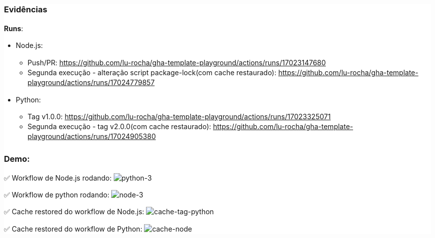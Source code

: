 ### Evidências 

**Runs**:
- Node.js:
   - Push/PR: https://github.com/lu-rocha/gha-template-playground/actions/runs/17023147680
   - Segunda execução - alteração script package-lock(com cache restaurado): https://github.com/lu-rocha/gha-template-playground/actions/runs/17024779857

- Python:
    - Tag v1.0.0: https://github.com/lu-rocha/gha-template-playground/actions/runs/17023325071
    - Segunda execução - tag v2.0.0(com cache restaurado): https://github.com/lu-rocha/gha-template-playground/actions/runs/17024905380
 
### Demo:

:white_check_mark: Workflow de Node.js rodando:
<img width="1898" height="870" alt="python-3" src="https://github.com/user-attachments/assets/3bcbc5ed-abc2-43b3-8d19-49f41cf6bf7d" />

:white_check_mark: Workflow de python rodando:
<img width="1900" height="870" alt="node-3" src="https://github.com/user-attachments/assets/35933b46-9d37-49a3-ba97-3de7a3544806" />

:white_check_mark: Cache restored do workflow de Node.js:
<img width="1869" height="867" alt="cache-tag-python" src="https://github.com/user-attachments/assets/1263f75c-e314-47a9-ba2e-15218ffab26e" />

:white_check_mark: Cache restored do workflow de Python: 
<img width="1880" height="858" alt="cache-node" src="https://github.com/user-attachments/assets/e860ade6-9b11-409d-924c-5d551724392c" />
